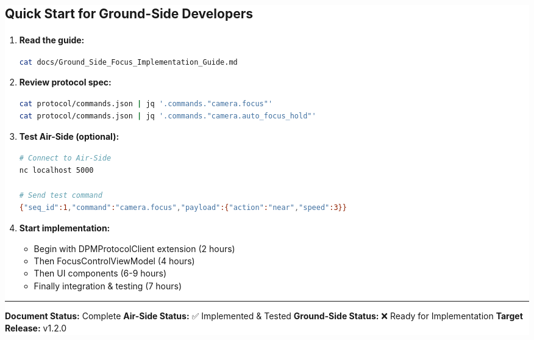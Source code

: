 
## Quick Start for Ground-Side Developers

1. **Read the guide:**
   ```bash
   cat docs/Ground_Side_Focus_Implementation_Guide.md
   ```

2. **Review protocol spec:**
   ```bash
   cat protocol/commands.json | jq '.commands."camera.focus"'
   cat protocol/commands.json | jq '.commands."camera.auto_focus_hold"'
   ```

3. **Test Air-Side (optional):**
   ```bash
   # Connect to Air-Side
   nc localhost 5000

   # Send test command
   {"seq_id":1,"command":"camera.focus","payload":{"action":"near","speed":3}}
   ```

4. **Start implementation:**
   - Begin with DPMProtocolClient extension (2 hours)
   - Then FocusControlViewModel (4 hours)
   - Then UI components (6-9 hours)
   - Finally integration & testing (7 hours)

---

**Document Status:** Complete
**Air-Side Status:** ✅ Implemented & Tested
**Ground-Side Status:** ❌ Ready for Implementation
**Target Release:** v1.2.0
